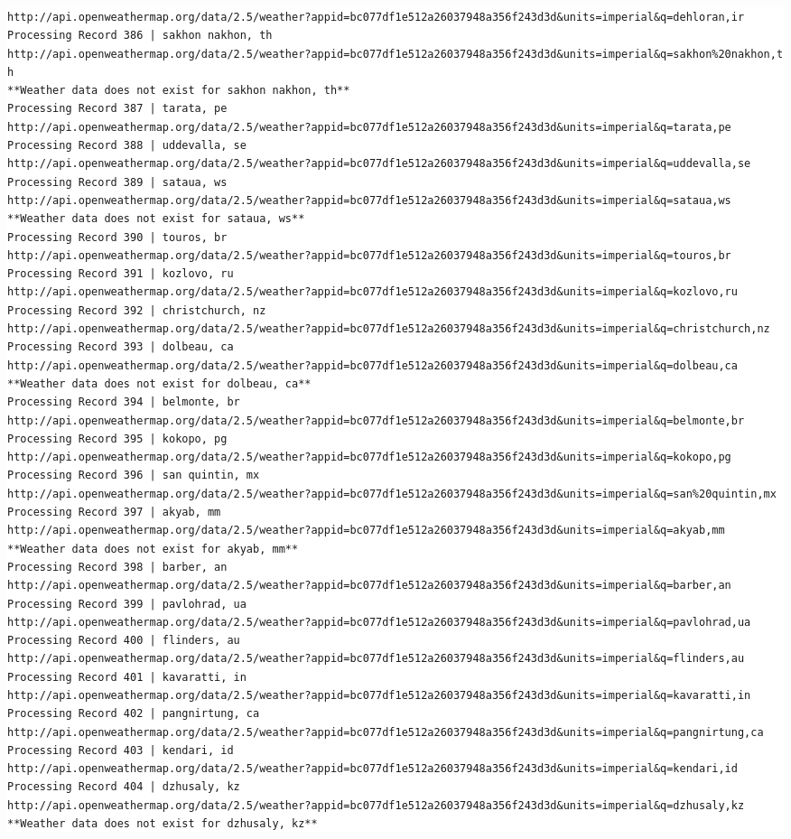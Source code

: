     http://api.openweathermap.org/data/2.5/weather?appid=bc077df1e512a26037948a356f243d3d&units=imperial&q=dehloran,ir
    Processing Record 386 | sakhon nakhon, th
    http://api.openweathermap.org/data/2.5/weather?appid=bc077df1e512a26037948a356f243d3d&units=imperial&q=sakhon%20nakhon,th
    **Weather data does not exist for sakhon nakhon, th**
    Processing Record 387 | tarata, pe
    http://api.openweathermap.org/data/2.5/weather?appid=bc077df1e512a26037948a356f243d3d&units=imperial&q=tarata,pe
    Processing Record 388 | uddevalla, se
    http://api.openweathermap.org/data/2.5/weather?appid=bc077df1e512a26037948a356f243d3d&units=imperial&q=uddevalla,se
    Processing Record 389 | sataua, ws
    http://api.openweathermap.org/data/2.5/weather?appid=bc077df1e512a26037948a356f243d3d&units=imperial&q=sataua,ws
    **Weather data does not exist for sataua, ws**
    Processing Record 390 | touros, br
    http://api.openweathermap.org/data/2.5/weather?appid=bc077df1e512a26037948a356f243d3d&units=imperial&q=touros,br
    Processing Record 391 | kozlovo, ru
    http://api.openweathermap.org/data/2.5/weather?appid=bc077df1e512a26037948a356f243d3d&units=imperial&q=kozlovo,ru
    Processing Record 392 | christchurch, nz
    http://api.openweathermap.org/data/2.5/weather?appid=bc077df1e512a26037948a356f243d3d&units=imperial&q=christchurch,nz
    Processing Record 393 | dolbeau, ca
    http://api.openweathermap.org/data/2.5/weather?appid=bc077df1e512a26037948a356f243d3d&units=imperial&q=dolbeau,ca
    **Weather data does not exist for dolbeau, ca**
    Processing Record 394 | belmonte, br
    http://api.openweathermap.org/data/2.5/weather?appid=bc077df1e512a26037948a356f243d3d&units=imperial&q=belmonte,br
    Processing Record 395 | kokopo, pg
    http://api.openweathermap.org/data/2.5/weather?appid=bc077df1e512a26037948a356f243d3d&units=imperial&q=kokopo,pg
    Processing Record 396 | san quintin, mx
    http://api.openweathermap.org/data/2.5/weather?appid=bc077df1e512a26037948a356f243d3d&units=imperial&q=san%20quintin,mx
    Processing Record 397 | akyab, mm
    http://api.openweathermap.org/data/2.5/weather?appid=bc077df1e512a26037948a356f243d3d&units=imperial&q=akyab,mm
    **Weather data does not exist for akyab, mm**
    Processing Record 398 | barber, an
    http://api.openweathermap.org/data/2.5/weather?appid=bc077df1e512a26037948a356f243d3d&units=imperial&q=barber,an
    Processing Record 399 | pavlohrad, ua
    http://api.openweathermap.org/data/2.5/weather?appid=bc077df1e512a26037948a356f243d3d&units=imperial&q=pavlohrad,ua
    Processing Record 400 | flinders, au
    http://api.openweathermap.org/data/2.5/weather?appid=bc077df1e512a26037948a356f243d3d&units=imperial&q=flinders,au
    Processing Record 401 | kavaratti, in
    http://api.openweathermap.org/data/2.5/weather?appid=bc077df1e512a26037948a356f243d3d&units=imperial&q=kavaratti,in
    Processing Record 402 | pangnirtung, ca
    http://api.openweathermap.org/data/2.5/weather?appid=bc077df1e512a26037948a356f243d3d&units=imperial&q=pangnirtung,ca
    Processing Record 403 | kendari, id
    http://api.openweathermap.org/data/2.5/weather?appid=bc077df1e512a26037948a356f243d3d&units=imperial&q=kendari,id
    Processing Record 404 | dzhusaly, kz
    http://api.openweathermap.org/data/2.5/weather?appid=bc077df1e512a26037948a356f243d3d&units=imperial&q=dzhusaly,kz
    **Weather data does not exist for dzhusaly, kz**